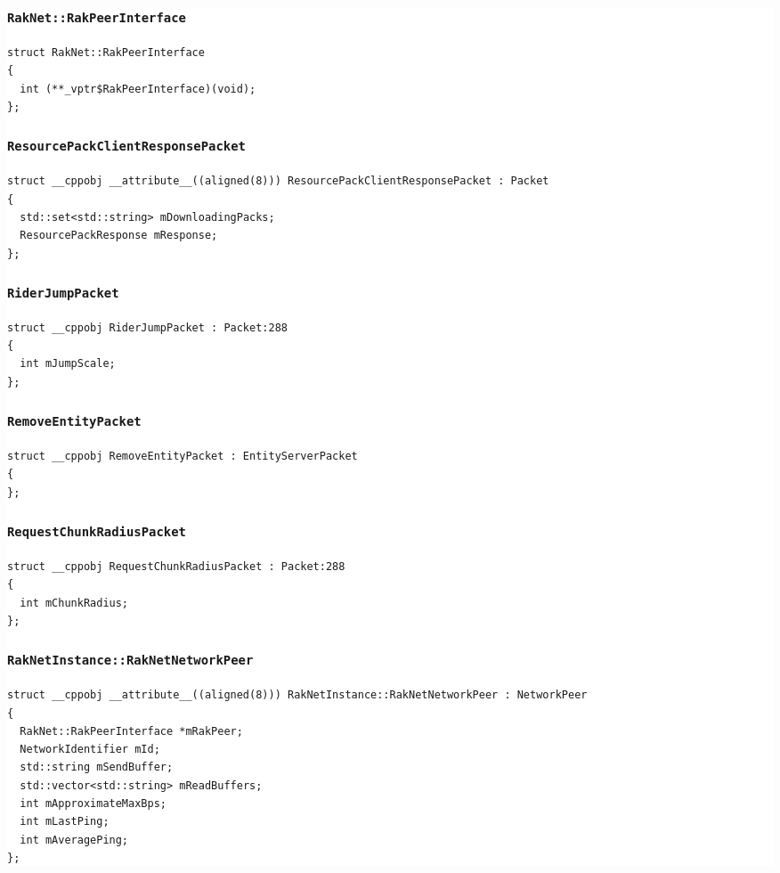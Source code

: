 ### `RakNet::RakPeerInterface`
```
struct RakNet::RakPeerInterface
{
  int (**_vptr$RakPeerInterface)(void);
};

```

### `ResourcePackClientResponsePacket`
```
struct __cppobj __attribute__((aligned(8))) ResourcePackClientResponsePacket : Packet
{
  std::set<std::string> mDownloadingPacks;
  ResourcePackResponse mResponse;
};

```

### `RiderJumpPacket`
```
struct __cppobj RiderJumpPacket : Packet:288
{
  int mJumpScale;
};

```

### `RemoveEntityPacket`
```
struct __cppobj RemoveEntityPacket : EntityServerPacket
{
};

```

### `RequestChunkRadiusPacket`
```
struct __cppobj RequestChunkRadiusPacket : Packet:288
{
  int mChunkRadius;
};

```

### `RakNetInstance::RakNetNetworkPeer`
```
struct __cppobj __attribute__((aligned(8))) RakNetInstance::RakNetNetworkPeer : NetworkPeer
{
  RakNet::RakPeerInterface *mRakPeer;
  NetworkIdentifier mId;
  std::string mSendBuffer;
  std::vector<std::string> mReadBuffers;
  int mApproximateMaxBps;
  int mLastPing;
  int mAveragePing;
};

```
